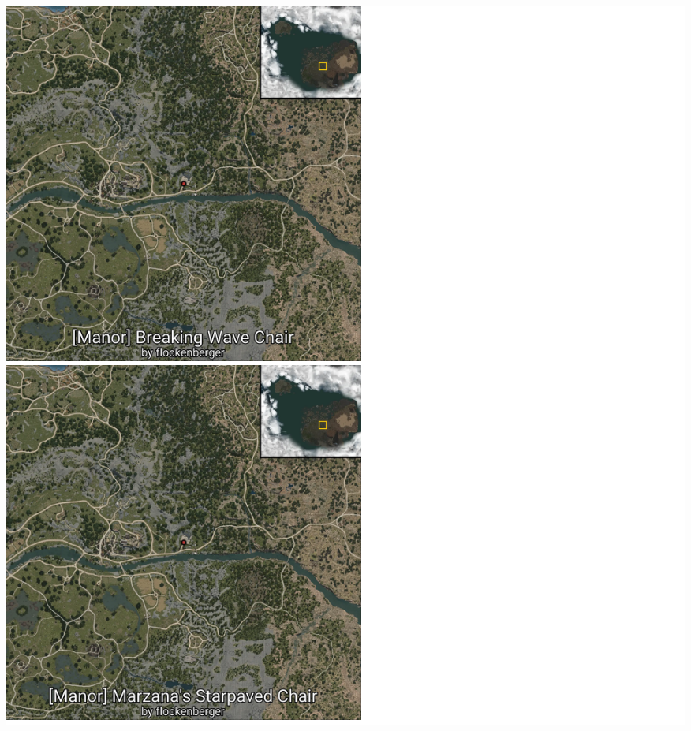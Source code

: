 <img src="./Blue Maned Lion's Manor_[Manor] Breaking Wave Chair_Preview.webp" width="450"/> <img src="./Blue Maned Lion's Manor_[Manor] Marzana's Starpaved Chair_Preview.webp" width="450"/>